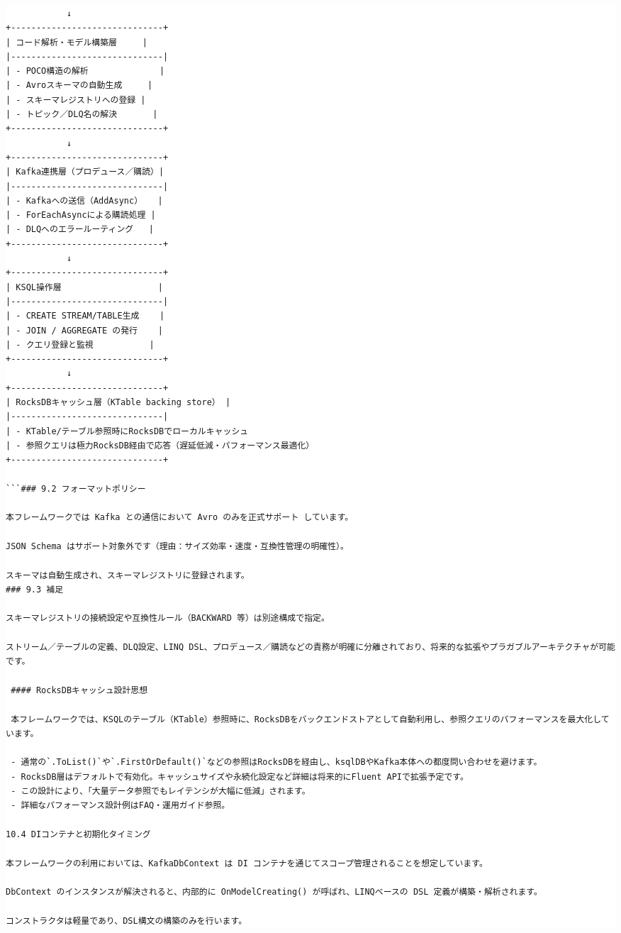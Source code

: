 ```
            ↓
+------------------------------+
| コード解析・モデル構築層     |
|------------------------------|
| - POCO構造の解析              |
| - Avroスキーマの自動生成     |
| - スキーマレジストリへの登録 |
| - トピック／DLQ名の解決       |
+------------------------------+
            ↓
+------------------------------+
| Kafka連携層（プロデュース／購読）|
|------------------------------|
| - Kafkaへの送信（AddAsync）   |
| - ForEachAsyncによる購読処理 |
| - DLQへのエラールーティング   |
+------------------------------+
            ↓
+------------------------------+
| KSQL操作層                   |
|------------------------------|
| - CREATE STREAM/TABLE生成    |
| - JOIN / AGGREGATE の発行    |
| - クエリ登録と監視           |
+------------------------------+
            ↓
+------------------------------+
| RocksDBキャッシュ層（KTable backing store） |
|------------------------------|
| - KTable/テーブル参照時にRocksDBでローカルキャッシュ
| - 参照クエリは極力RocksDB経由で応答（遅延低減・パフォーマンス最適化）
+------------------------------+

```### 9.2 フォーマットポリシー

本フレームワークでは Kafka との通信において Avro のみを正式サポート しています。

JSON Schema はサポート対象外です（理由：サイズ効率・速度・互換性管理の明確性）。

スキーマは自動生成され、スキーマレジストリに登録されます。
### 9.3 補足

スキーマレジストリの接続設定や互換性ルール（BACKWARD 等）は別途構成で指定。

ストリーム／テーブルの定義、DLQ設定、LINQ DSL、プロデュース／購読などの責務が明確に分離されており、将来的な拡張やプラガブルアーキテクチャが可能です。

 #### RocksDBキャッシュ設計思想

 本フレームワークでは、KSQLのテーブル（KTable）参照時に、RocksDBをバックエンドストアとして自動利用し、参照クエリのパフォーマンスを最大化しています。

 - 通常の`.ToList()`や`.FirstOrDefault()`などの参照はRocksDBを経由し、ksqlDBやKafka本体への都度問い合わせを避けます。
 - RocksDB層はデフォルトで有効化。キャッシュサイズや永続化設定など詳細は将来的にFluent APIで拡張予定です。
 - この設計により、「大量データ参照でもレイテンシが大幅に低減」されます。
 - 詳細なパフォーマンス設計例はFAQ・運用ガイド参照。

10.4 DIコンテナと初期化タイミング

本フレームワークの利用においては、KafkaDbContext は DI コンテナを通じてスコープ管理されることを想定しています。

DbContext のインスタンスが解決されると、内部的に OnModelCreating() が呼ばれ、LINQベースの DSL 定義が構築・解析されます。

コンストラクタは軽量であり、DSL構文の構築のみを行います。

```
